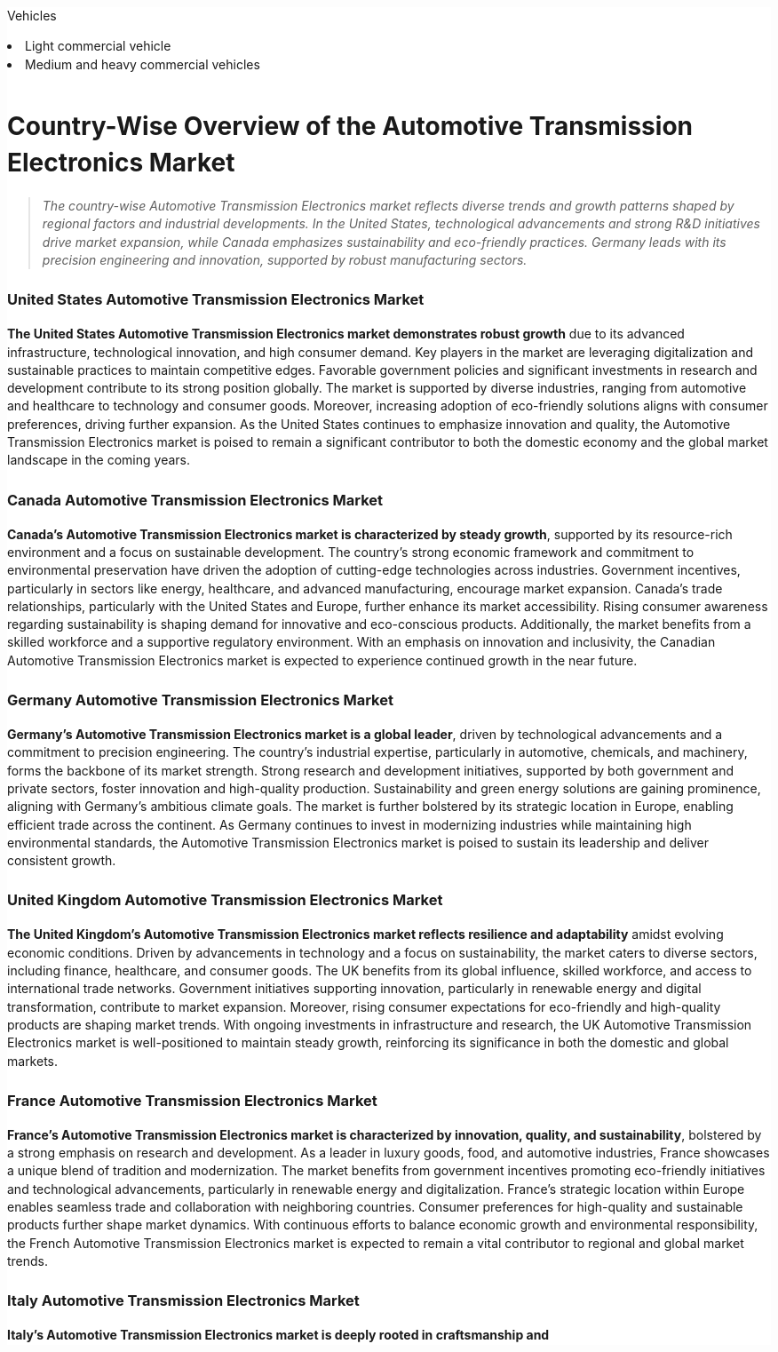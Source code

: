 Vehicles</li><li>Light commercial vehicle</li><li>Medium and heavy commercial vehicles</li></ul><h1><span class="">Country-Wise Overview of the Automotive Transmission Electronics Market<br /></span></h1><blockquote><p><em><span class="">The country-wise Automotive Transmission Electronics market reflects diverse trends and growth patterns shaped by regional factors and industrial developments. In the United States, technological advancements and strong R&amp;D initiatives drive market expansion, while Canada emphasizes sustainability and eco-friendly practices. Germany leads with its precision engineering and innovation, supported by robust manufacturing sectors.</span></em></p></blockquote><h3><strong>United States Automotive Transmission Electronics Market</strong></h3><p><strong>The United States Automotive Transmission Electronics market demonstrates robust growth</strong> due to its advanced infrastructure, technological innovation, and high consumer demand. Key players in the market are leveraging digitalization and sustainable practices to maintain competitive edges. Favorable government policies and significant investments in research and development contribute to its strong position globally. The market is supported by diverse industries, ranging from automotive and healthcare to technology and consumer goods. Moreover, increasing adoption of eco-friendly solutions aligns with consumer preferences, driving further expansion. As the United States continues to emphasize innovation and quality, the Automotive Transmission Electronics market is poised to remain a significant contributor to both the domestic economy and the global market landscape in the coming years.</p><h3><strong>Canada Automotive Transmission Electronics Market</strong></h3><p><strong>Canada&rsquo;s Automotive Transmission Electronics market is characterized by steady growth</strong>, supported by its resource-rich environment and a focus on sustainable development. The country&rsquo;s strong economic framework and commitment to environmental preservation have driven the adoption of cutting-edge technologies across industries. Government incentives, particularly in sectors like energy, healthcare, and advanced manufacturing, encourage market expansion. Canada&rsquo;s trade relationships, particularly with the United States and Europe, further enhance its market accessibility. Rising consumer awareness regarding sustainability is shaping demand for innovative and eco-conscious products. Additionally, the market benefits from a skilled workforce and a supportive regulatory environment. With an emphasis on innovation and inclusivity, the Canadian Automotive Transmission Electronics market is expected to experience continued growth in the near future.</p><h3><strong>Germany Automotive Transmission Electronics Market</strong></h3><p><strong>Germany&rsquo;s Automotive Transmission Electronics market is a global leader</strong>, driven by technological advancements and a commitment to precision engineering. The country&rsquo;s industrial expertise, particularly in automotive, chemicals, and machinery, forms the backbone of its market strength. Strong research and development initiatives, supported by both government and private sectors, foster innovation and high-quality production. Sustainability and green energy solutions are gaining prominence, aligning with Germany&rsquo;s ambitious climate goals. The market is further bolstered by its strategic location in Europe, enabling efficient trade across the continent. As Germany continues to invest in modernizing industries while maintaining high environmental standards, the Automotive Transmission Electronics market is poised to sustain its leadership and deliver consistent growth.</p><h3><strong>United Kingdom Automotive Transmission Electronics Market</strong></h3><p><strong>The United Kingdom&rsquo;s Automotive Transmission Electronics market reflects resilience and adaptability</strong> amidst evolving economic conditions. Driven by advancements in technology and a focus on sustainability, the market caters to diverse sectors, including finance, healthcare, and consumer goods. The UK benefits from its global influence, skilled workforce, and access to international trade networks. Government initiatives supporting innovation, particularly in renewable energy and digital transformation, contribute to market expansion. Moreover, rising consumer expectations for eco-friendly and high-quality products are shaping market trends. With ongoing investments in infrastructure and research, the UK Automotive Transmission Electronics market is well-positioned to maintain steady growth, reinforcing its significance in both the domestic and global markets.</p><h3><strong>France Automotive Transmission Electronics Market</strong></h3><p><strong>France&rsquo;s Automotive Transmission Electronics market is characterized by innovation, quality, and sustainability</strong>, bolstered by a strong emphasis on research and development. As a leader in luxury goods, food, and automotive industries, France showcases a unique blend of tradition and modernization. The market benefits from government incentives promoting eco-friendly initiatives and technological advancements, particularly in renewable energy and digitalization. France&rsquo;s strategic location within Europe enables seamless trade and collaboration with neighboring countries. Consumer preferences for high-quality and sustainable products further shape market dynamics. With continuous efforts to balance economic growth and environmental responsibility, the French Automotive Transmission Electronics market is expected to remain a vital contributor to regional and global market trends.</p><h3><strong>Italy Automotive Transmission Electronics Market</strong></h3><p><strong>Italy&rsquo;s Automotive Transmission Electronics market is deeply rooted in craftsmanship and